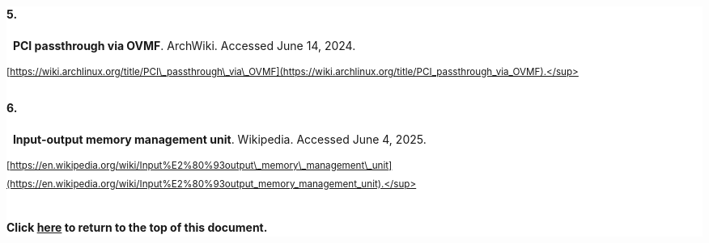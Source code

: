 #### 5.

  **PCI passthrough via OVMF**. ArchWiki. Accessed June 14, 2024.

  <sup>[https://wiki.archlinux.org/title/PCI\_passthrough\_via\_OVMF](https://wiki.archlinux.org/title/PCI_passthrough_via_OVMF).</sup>

#### 6.

  **Input-output memory management unit**. Wikipedia. Accessed June 4, 2025.

  <sup>[https://en.wikipedia.org/wiki/Input%E2%80%93output\_memory\_management\_unit](https://en.wikipedia.org/wiki/Input%E2%80%93output_memory_management_unit).</sup>

##

#### Click [here](#auto-xorg) to return to the top of this document.